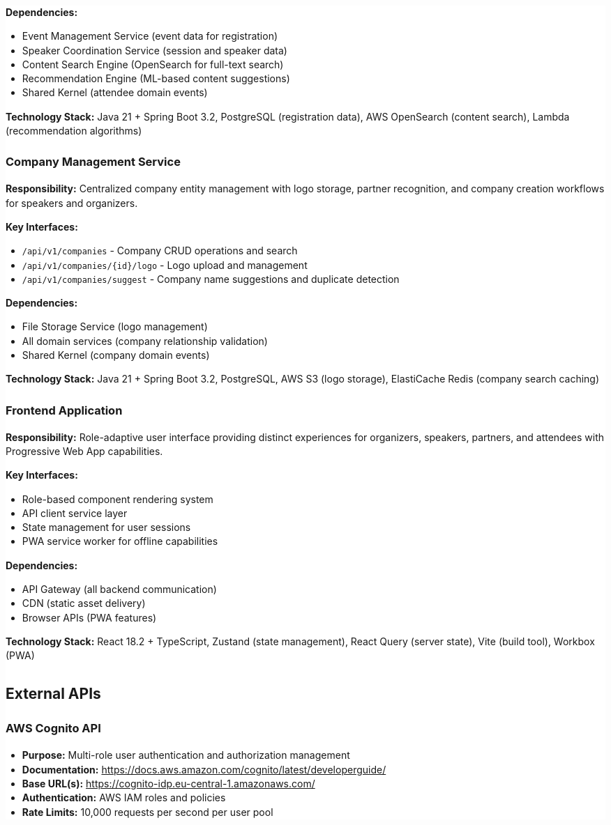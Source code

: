 **Dependencies:**
- Event Management Service (event data for registration)
- Speaker Coordination Service (session and speaker data)
- Content Search Engine (OpenSearch for full-text search)
- Recommendation Engine (ML-based content suggestions)
- Shared Kernel (attendee domain events)

**Technology Stack:** Java 21 + Spring Boot 3.2, PostgreSQL (registration data), AWS OpenSearch (content search), Lambda (recommendation algorithms)

### Company Management Service

**Responsibility:** Centralized company entity management with logo storage, partner recognition, and company creation workflows for speakers and organizers.

**Key Interfaces:**
- `/api/v1/companies` - Company CRUD operations and search
- `/api/v1/companies/{id}/logo` - Logo upload and management
- `/api/v1/companies/suggest` - Company name suggestions and duplicate detection

**Dependencies:**
- File Storage Service (logo management)
- All domain services (company relationship validation)
- Shared Kernel (company domain events)

**Technology Stack:** Java 21 + Spring Boot 3.2, PostgreSQL, AWS S3 (logo storage), ElastiCache Redis (company search caching)

### Frontend Application

**Responsibility:** Role-adaptive user interface providing distinct experiences for organizers, speakers, partners, and attendees with Progressive Web App capabilities.

**Key Interfaces:**
- Role-based component rendering system
- API client service layer
- State management for user sessions
- PWA service worker for offline capabilities

**Dependencies:**
- API Gateway (all backend communication)
- CDN (static asset delivery)
- Browser APIs (PWA features)

**Technology Stack:** React 18.2 + TypeScript, Zustand (state management), React Query (server state), Vite (build tool), Workbox (PWA)

## External APIs

### AWS Cognito API

- **Purpose:** Multi-role user authentication and authorization management
- **Documentation:** https://docs.aws.amazon.com/cognito/latest/developerguide/
- **Base URL(s):** https://cognito-idp.eu-central-1.amazonaws.com/
- **Authentication:** AWS IAM roles and policies
- **Rate Limits:** 10,000 requests per second per user pool
